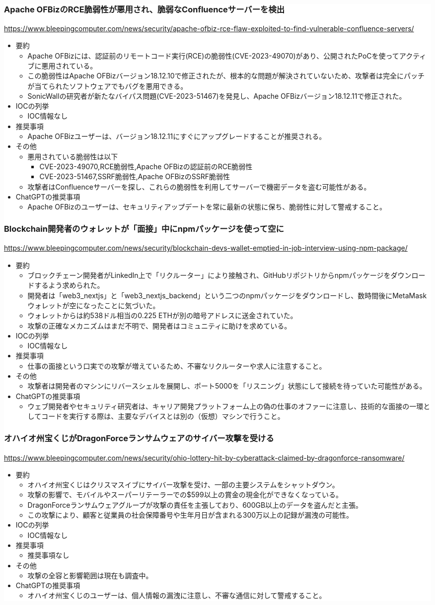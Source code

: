 ### Apache OFBizのRCE脆弱性が悪用され、脆弱なConfluenceサーバーを検出
https://www.bleepingcomputer.com/news/security/apache-ofbiz-rce-flaw-exploited-to-find-vulnerable-confluence-servers/

- 要約
    - Apache OFBizには、認証前のリモートコード実行(RCE)の脆弱性(CVE-2023-49070)があり、公開されたPoCを使ってアクティブに悪用されている。
    - この脆弱性はApache OFBizバージョン18.12.10で修正されたが、根本的な問題が解決されていないため、攻撃者は完全にパッチが当てられたソフトウェアでもバグを悪用できる。
    - SonicWallの研究者が新たなバイパス問題(CVE-2023-51467)を発見し、Apache OFBizバージョン18.12.11で修正された。
- IOCの列挙
    - IOC情報なし
- 推奨事項
    - Apache OFBizユーザーは、バージョン18.12.11にすぐにアップグレードすることが推奨される。
- その他
    - 悪用されている脆弱性は以下
        - CVE-2023-49070,RCE脆弱性,Apache OFBizの認証前のRCE脆弱性
        - CVE-2023-51467,SSRF脆弱性,Apache OFBizのSSRF脆弱性
    - 攻撃者はConfluenceサーバーを探し、これらの脆弱性を利用してサーバーで機密データを盗む可能性がある。
- ChatGPTの推奨事項
    - Apache OFBizのユーザーは、セキュリティアップデートを常に最新の状態に保ち、脆弱性に対して警戒すること。

### Blockchain開発者のウォレットが「面接」中にnpmパッケージを使って空に
https://www.bleepingcomputer.com/news/security/blockchain-devs-wallet-emptied-in-job-interview-using-npm-package/

- 要約
    - ブロックチェーン開発者がLinkedIn上で「リクルーター」により接触され、GitHubリポジトリからnpmパッケージをダウンロードするよう求められた。
    - 開発者は「web3_nextjs」と「web3_nextjs_backend」という二つのnpmパッケージをダウンロードし、数時間後にMetaMaskウォレットが空になったことに気づいた。
    - ウォレットからは約538ドル相当の0.225 ETHが別の暗号アドレスに送金されていた。
    - 攻撃の正確なメカニズムはまだ不明で、開発者はコミュニティに助けを求めている。
- IOCの列挙
    - IOC情報なし
- 推奨事項
    - 仕事の面接という口実での攻撃が増えているため、不審なリクルーターや求人に注意すること。
- その他
    - 攻撃者は開発者のマシンにリバースシェルを展開し、ポート5000を「リスニング」状態にして接続を待っていた可能性がある。
- ChatGPTの推奨事項
    - ウェブ開発者やセキュリティ研究者は、キャリア開発プラットフォーム上の偽の仕事のオファーに注意し、技術的な面接の一環としてコードを実行する際は、主要なデバイスとは別の（仮想）マシンで行うこと。

### オハイオ州宝くじがDragonForceランサムウェアのサイバー攻撃を受ける
https://www.bleepingcomputer.com/news/security/ohio-lottery-hit-by-cyberattack-claimed-by-dragonforce-ransomware/

- 要約
    - オハイオ州宝くじはクリスマスイブにサイバー攻撃を受け、一部の主要システムをシャットダウン。
    - 攻撃の影響で、モバイルやスーパーリテーラーでの$599以上の賞金の現金化ができなくなっている。
    - DragonForceランサムウェアグループが攻撃の責任を主張しており、600GB以上のデータを盗んだと主張。
    - この攻撃により、顧客と従業員の社会保障番号や生年月日が含まれる300万以上の記録が漏洩の可能性。
- IOCの列挙
    - IOC情報なし
- 推奨事項
    - 推奨事項なし
- その他
    - 攻撃の全容と影響範囲は現在も調査中。
- ChatGPTの推奨事項
    - オハイオ州宝くじのユーザーは、個人情報の漏洩に注意し、不審な通信に対して警戒すること。
